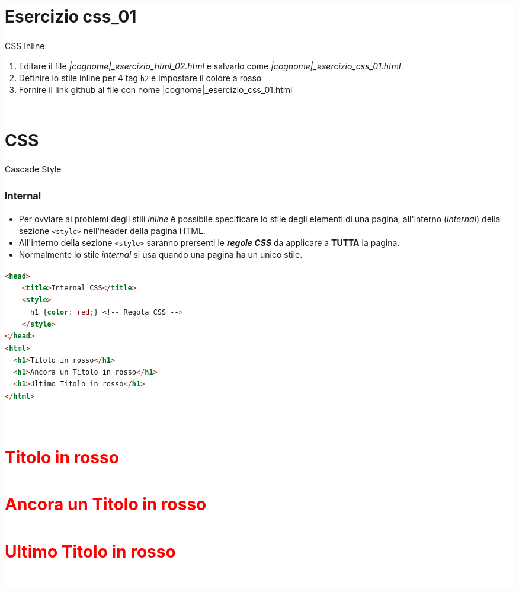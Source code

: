 
# Esercizio css_01

CSS Inline

1. Editare il file *|cognome|_esercizio_html_02.html* e salvarlo come *|cognome|_esercizio_css_01.html*
2. Definire lo stile inline per 4 tag `h2` e impostare il colore a rosso
3. Fornire il link github al file con nome |cognome|_esercizio_css_01.html



---

# CSS

Cascade Style

### Internal

- Per ovviare ai problemi degli stili *inline* è possibile specificare lo stile degli elementi di una pagina, all'interno (*internal*) della sezione `<style>` nell'header della pagina HTML. 
- All'interno della sezione `<style>` saranno prersenti le ***regole CSS*** da applicare a **TUTTA** la pagina.
- Normalmente lo stile *internal* si usa quando una pagina ha un unico stile.

<div grid="~ cols-2 gap-4">
  <v-click>
  <div>
 
```html
<head>
    <title>Internal CSS</title>
    <style>
      h1 {color: red;} <!-- Regola CSS -->
    </style>
</head>
<html>
  <h1>Titolo in rosso</h1>
  <h1>Ancora un Titolo in rosso</h1>
  <h1>Ultimo Titolo in rosso</h1>
</html>
```

  <br />

  </div>
  </v-click>
  
  <v-click>
  <div>
  
  <h1 style="color:red;">Titolo in rosso</h1>
  <h1 style="color:red;">Ancora un Titolo in rosso</h1>
  <h1 style="color:red;">Ultimo Titolo in rosso</h1>
  <br />
  </div>
  </v-click>
</div>

